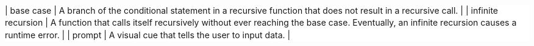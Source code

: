 | base case | A branch of the conditional statement in a recursive function that does not result in a recursive call. |
| infinite recursion | A function that calls itself recursively without ever reaching the base case. Eventually, an infinite recursion causes a runtime error. |
| prompt | A visual cue that tells the user to input data. |
